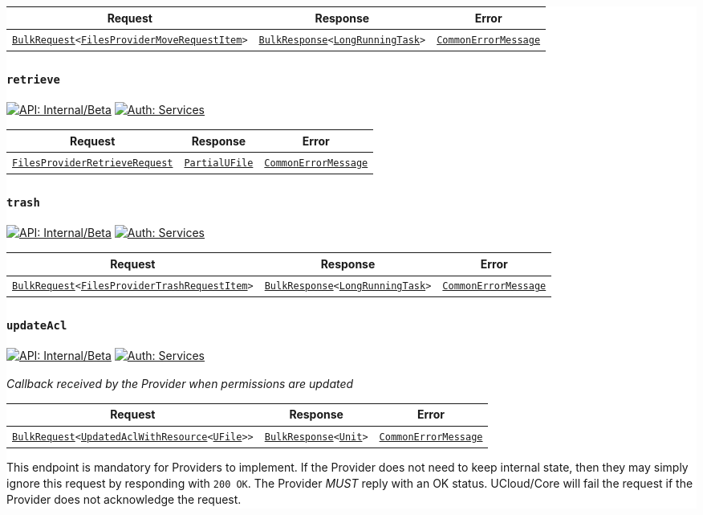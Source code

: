 

| Request | Response | Error |
|---------|----------|-------|
|<code><a href='/docs/reference/dk.sdu.cloud.calls.BulkRequest.md'>BulkRequest</a>&lt;<a href='#filesprovidermoverequestitem'>FilesProviderMoveRequestItem</a>&gt;</code>|<code><a href='/docs/reference/dk.sdu.cloud.calls.BulkResponse.md'>BulkResponse</a>&lt;<a href='/docs/reference/dk.sdu.cloud.file.orchestrator.api.LongRunningTask.md'>LongRunningTask</a>&gt;</code>|<code><a href='/docs/reference/dk.sdu.cloud.CommonErrorMessage.md'>CommonErrorMessage</a></code>|



### `retrieve`

[![API: Internal/Beta](https://img.shields.io/static/v1?label=API&message=Internal/Beta&color=red&style=flat-square)](/docs/developer-guide/core/api-conventions.md)
[![Auth: Services](https://img.shields.io/static/v1?label=Auth&message=Services&color=informational&style=flat-square)](/docs/developer-guide/core/types.md#role)



| Request | Response | Error |
|---------|----------|-------|
|<code><a href='#filesproviderretrieverequest'>FilesProviderRetrieveRequest</a></code>|<code><a href='#partialufile'>PartialUFile</a></code>|<code><a href='/docs/reference/dk.sdu.cloud.CommonErrorMessage.md'>CommonErrorMessage</a></code>|



### `trash`

[![API: Internal/Beta](https://img.shields.io/static/v1?label=API&message=Internal/Beta&color=red&style=flat-square)](/docs/developer-guide/core/api-conventions.md)
[![Auth: Services](https://img.shields.io/static/v1?label=Auth&message=Services&color=informational&style=flat-square)](/docs/developer-guide/core/types.md#role)



| Request | Response | Error |
|---------|----------|-------|
|<code><a href='/docs/reference/dk.sdu.cloud.calls.BulkRequest.md'>BulkRequest</a>&lt;<a href='#filesprovidertrashrequestitem'>FilesProviderTrashRequestItem</a>&gt;</code>|<code><a href='/docs/reference/dk.sdu.cloud.calls.BulkResponse.md'>BulkResponse</a>&lt;<a href='/docs/reference/dk.sdu.cloud.file.orchestrator.api.LongRunningTask.md'>LongRunningTask</a>&gt;</code>|<code><a href='/docs/reference/dk.sdu.cloud.CommonErrorMessage.md'>CommonErrorMessage</a></code>|



### `updateAcl`

[![API: Internal/Beta](https://img.shields.io/static/v1?label=API&message=Internal/Beta&color=red&style=flat-square)](/docs/developer-guide/core/api-conventions.md)
[![Auth: Services](https://img.shields.io/static/v1?label=Auth&message=Services&color=informational&style=flat-square)](/docs/developer-guide/core/types.md#role)


_Callback received by the Provider when permissions are updated_

| Request | Response | Error |
|---------|----------|-------|
|<code><a href='/docs/reference/dk.sdu.cloud.calls.BulkRequest.md'>BulkRequest</a>&lt;<a href='/docs/reference/dk.sdu.cloud.provider.api.UpdatedAclWithResource.md'>UpdatedAclWithResource</a>&lt;<a href='/docs/reference/dk.sdu.cloud.file.orchestrator.api.UFile.md'>UFile</a>&gt;&gt;</code>|<code><a href='/docs/reference/dk.sdu.cloud.calls.BulkResponse.md'>BulkResponse</a>&lt;<a href='https://kotlinlang.org/api/latest/jvm/stdlib/kotlin/-unit/'>Unit</a>&gt;</code>|<code><a href='/docs/reference/dk.sdu.cloud.CommonErrorMessage.md'>CommonErrorMessage</a></code>|

This endpoint is mandatory for Providers to implement. If the Provider does not need to keep
internal state, then they may simply ignore this request by responding with `200 OK`. The
Provider _MUST_ reply with an OK status. UCloud/Core will fail the request if the Provider does
not acknowledge the request.

